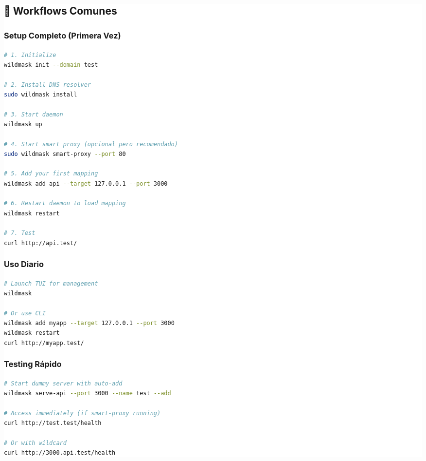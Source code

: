 
## 🎯 Workflows Comunes

### Setup Completo (Primera Vez)

```bash
# 1. Initialize
wildmask init --domain test

# 2. Install DNS resolver  
sudo wildmask install

# 3. Start daemon
wildmask up

# 4. Start smart proxy (opcional pero recomendado)
sudo wildmask smart-proxy --port 80

# 5. Add your first mapping
wildmask add api --target 127.0.0.1 --port 3000

# 6. Restart daemon to load mapping
wildmask restart

# 7. Test
curl http://api.test/
```

### Uso Diario

```bash
# Launch TUI for management
wildmask

# Or use CLI
wildmask add myapp --target 127.0.0.1 --port 3000
wildmask restart
curl http://myapp.test/
```

### Testing Rápido

```bash
# Start dummy server with auto-add
wildmask serve-api --port 3000 --name test --add

# Access immediately (if smart-proxy running)
curl http://test.test/health

# Or with wildcard
curl http://3000.api.test/health
```
